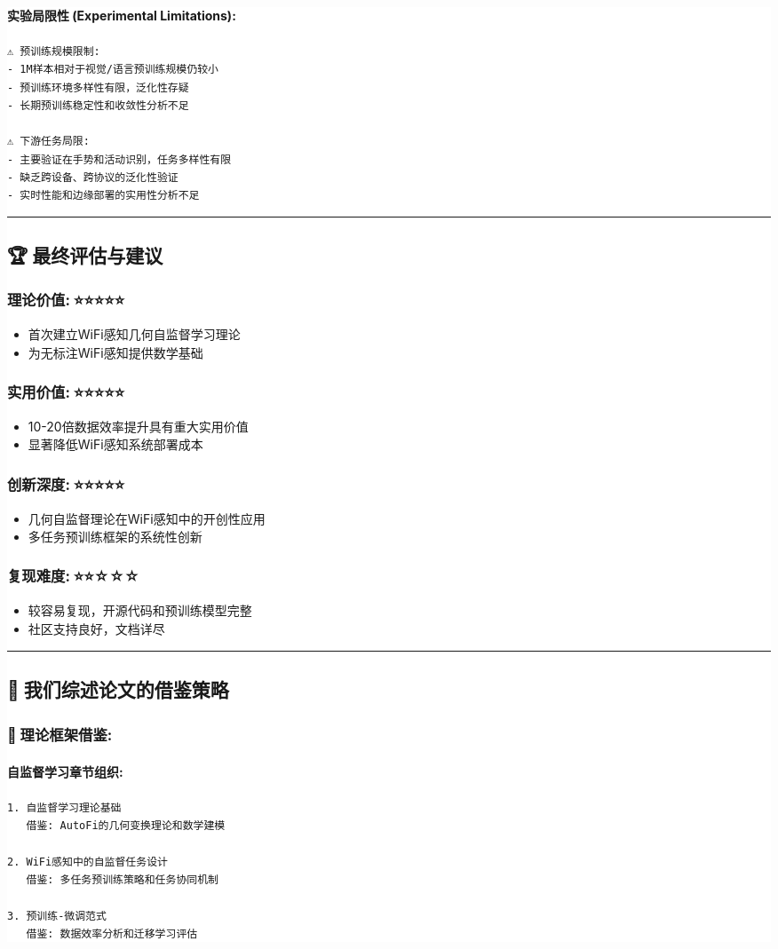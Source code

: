 #### **实验局限性 (Experimental Limitations):**
```
⚠️ 预训练规模限制:
- 1M样本相对于视觉/语言预训练规模仍较小
- 预训练环境多样性有限，泛化性存疑
- 长期预训练稳定性和收敛性分析不足

⚠️ 下游任务局限:
- 主要验证在手势和活动识别，任务多样性有限
- 缺乏跨设备、跨协议的泛化性验证
- 实时性能和边缘部署的实用性分析不足
```

---

## 🏆 **最终评估与建议**

### **理论价值: ⭐⭐⭐⭐⭐**
- 首次建立WiFi感知几何自监督学习理论
- 为无标注WiFi感知提供数学基础

### **实用价值: ⭐⭐⭐⭐⭐**
- 10-20倍数据效率提升具有重大实用价值
- 显著降低WiFi感知系统部署成本

### **创新深度: ⭐⭐⭐⭐⭐**
- 几何自监督理论在WiFi感知中的开创性应用
- 多任务预训练框架的系统性创新

### **复现难度: ⭐⭐☆☆☆**
- 较容易复现，开源代码和预训练模型完整
- 社区支持良好，文档详尽

---

## 📝 **我们综述论文的借鉴策略**

### **🎯 理论框架借鉴:**

#### **自监督学习章节组织:**
```
1. 自监督学习理论基础
   借鉴: AutoFi的几何变换理论和数学建模

2. WiFi感知中的自监督任务设计
   借鉴: 多任务预训练策略和任务协同机制

3. 预训练-微调范式
   借鉴: 数据效率分析和迁移学习评估
```
